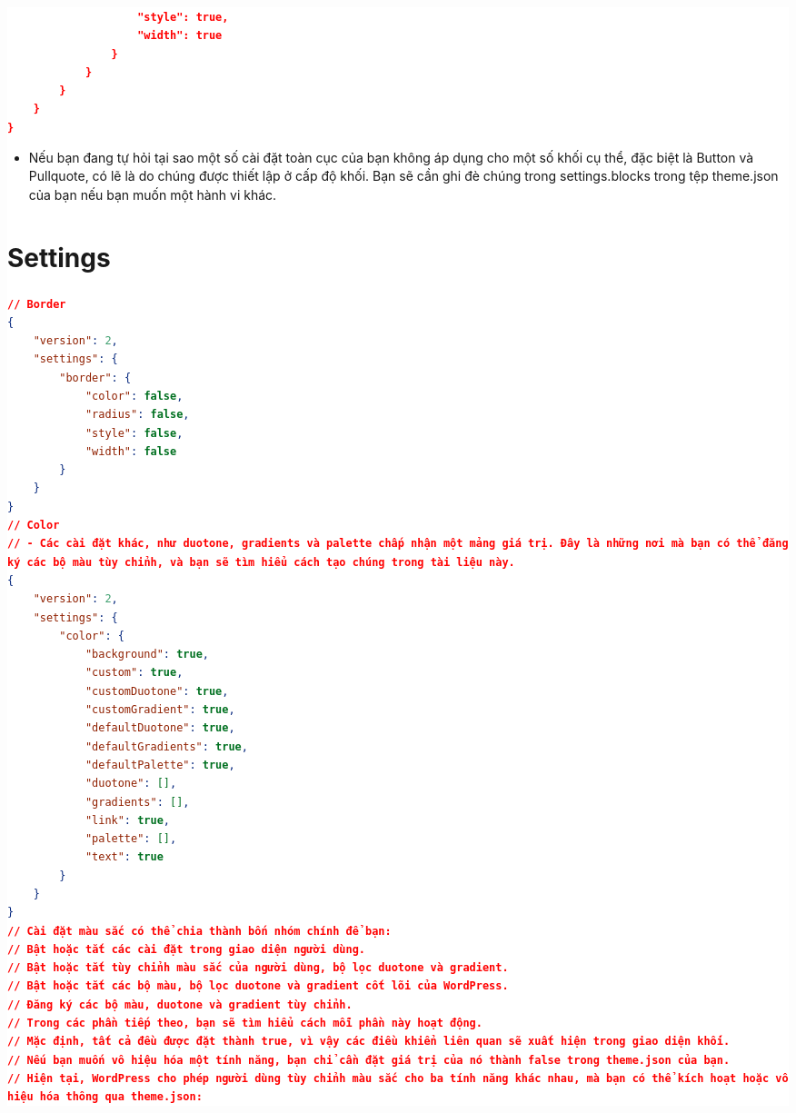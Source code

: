 ```json
					"style": true,
					"width": true
				}
			}
		}
	}
}
```

- Nếu bạn đang tự hỏi tại sao một số cài đặt toàn cục của bạn không áp dụng cho một số khối cụ thể, đặc biệt là Button và Pullquote, có lẽ là do chúng được thiết lập ở cấp độ khối. Bạn sẽ cần ghi đè chúng trong settings.blocks trong tệp theme.json của bạn nếu bạn muốn một hành vi khác.

#  Settings
```json
// Border
{
	"version": 2,
	"settings": {
		"border": {
			"color": false,
			"radius": false,
			"style": false,
			"width": false
		}
	}
}
// Color 
// - Các cài đặt khác, như duotone, gradients và palette chấp nhận một mảng giá trị. Đây là những nơi mà bạn có thể đăng ký các bộ màu tùy chỉnh, và bạn sẽ tìm hiểu cách tạo chúng trong tài liệu này.
{
	"version": 2,
	"settings": {
		"color": {
			"background": true,
			"custom": true,
			"customDuotone": true,
			"customGradient": true,
			"defaultDuotone": true,
			"defaultGradients": true,
			"defaultPalette": true,
			"duotone": [],
			"gradients": [],
			"link": true,
			"palette": [],
			"text": true
		}
	}
}
// Cài đặt màu sắc có thể chia thành bốn nhóm chính để bạn:
// Bật hoặc tắt các cài đặt trong giao diện người dùng.
// Bật hoặc tắt tùy chỉnh màu sắc của người dùng, bộ lọc duotone và gradient.
// Bật hoặc tắt các bộ màu, bộ lọc duotone và gradient cốt lõi của WordPress.
// Đăng ký các bộ màu, duotone và gradient tùy chỉnh.
// Trong các phần tiếp theo, bạn sẽ tìm hiểu cách mỗi phần này hoạt động.
// Mặc định, tất cả đều được đặt thành true, vì vậy các điều khiển liên quan sẽ xuất hiện trong giao diện khối. 
// Nếu bạn muốn vô hiệu hóa một tính năng, bạn chỉ cần đặt giá trị của nó thành false trong theme.json của bạn.
// Hiện tại, WordPress cho phép người dùng tùy chỉnh màu sắc cho ba tính năng khác nhau, mà bạn có thể kích hoạt hoặc vô hiệu hóa thông qua theme.json:

```